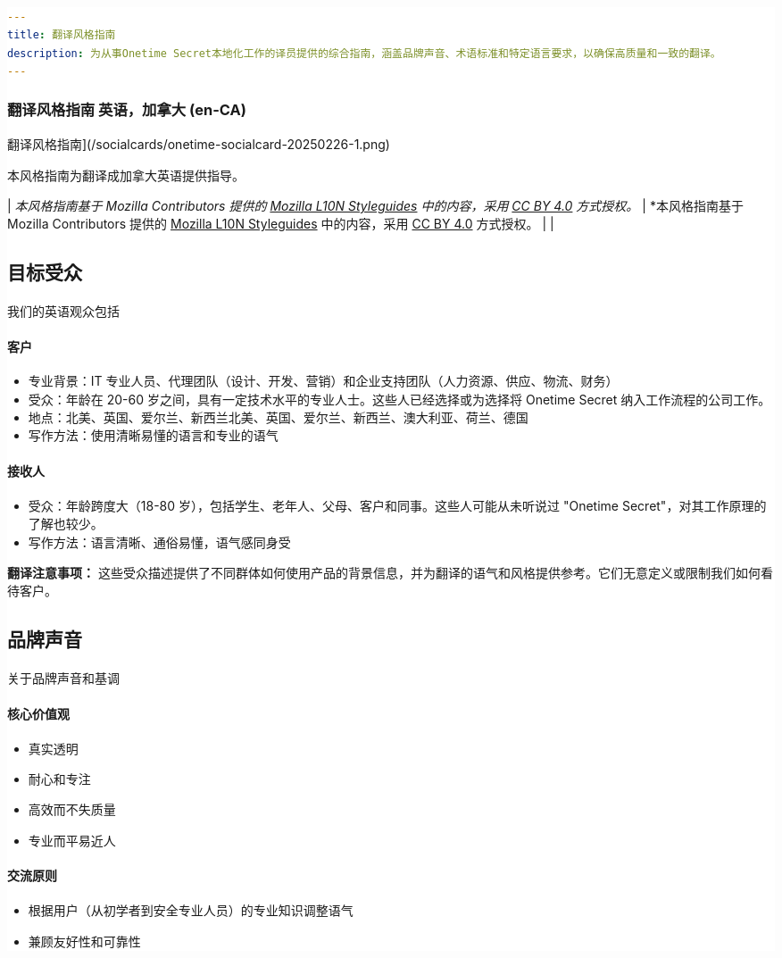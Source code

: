 ```yaml
---
title: 翻译风格指南
description: 为从事Onetime Secret本地化工作的译员提供的综合指南，涵盖品牌声音、术语标准和特定语言要求，以确保高质量和一致的翻译。
---
```


### 翻译风格指南 英语，加拿大 (en-CA)

翻译风格指南](/socialcards/onetime-socialcard-20250226-1.png)

本风格指南为翻译成加拿大英语提供指导。

| *本风格指南基于 Mozilla Contributors 提供的 [Mozilla L10N Styleguides](https://github.com/mozilla-l10n/styleguides/) 中的内容，采用 [CC BY 4.0](https://creativecommons.org/licenses/by/4.0/) 方式授权。* | *本风格指南基于 Mozilla Contributors 提供的 [Mozilla L10N Styleguides](https://github.com/mozilla-l10n/styleguides/) 中的内容，采用 [CC BY 4.0](https://creativecommons.org/licenses/by/4.0/) 方式授权。
| |

## 目标受众

我们的英语观众包括

#### 客户

- 专业背景：IT 专业人员、代理团队（设计、开发、营销）和企业支持团队（人力资源、供应、物流、财务）
- 受众：年龄在 20-60 岁之间，具有一定技术水平的专业人士。这些人已经选择或为选择将 Onetime Secret 纳入工作流程的公司工作。
- 地点：北美、英国、爱尔兰、新西兰北美、英国、爱尔兰、新西兰、澳大利亚、荷兰、德国
- 写作方法：使用清晰易懂的语言和专业的语气

#### 接收人

- 受众：年龄跨度大（18-80 岁），包括学生、老年人、父母、客户和同事。这些人可能从未听说过 "Onetime Secret"，对其工作原理的了解也较少。
- 写作方法：语言清晰、通俗易懂，语气感同身受


**翻译注意事项：** 这些受众描述提供了不同群体如何使用产品的背景信息，并为翻译的语气和风格提供参考。它们无意定义或限制我们如何看待客户。

## 品牌声音

关于品牌声音和基调

#### 核心价值观

- 真实透明

- 耐心和专注

- 高效而不失质量

- 专业而平易近人

#### 交流原则

- 根据用户（从初学者到安全专业人员）的专业知识调整语气

- 兼顾友好性和可靠性
